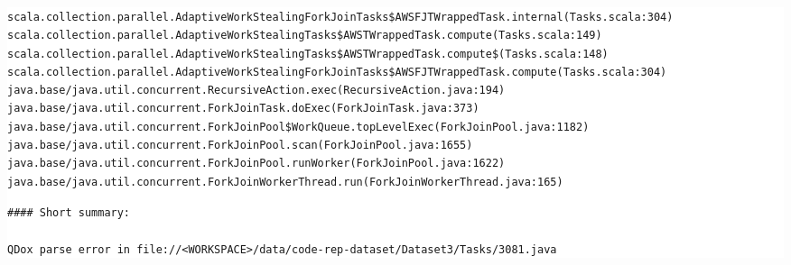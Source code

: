	scala.collection.parallel.AdaptiveWorkStealingForkJoinTasks$AWSFJTWrappedTask.internal(Tasks.scala:304)
	scala.collection.parallel.AdaptiveWorkStealingTasks$AWSTWrappedTask.compute(Tasks.scala:149)
	scala.collection.parallel.AdaptiveWorkStealingTasks$AWSTWrappedTask.compute$(Tasks.scala:148)
	scala.collection.parallel.AdaptiveWorkStealingForkJoinTasks$AWSFJTWrappedTask.compute(Tasks.scala:304)
	java.base/java.util.concurrent.RecursiveAction.exec(RecursiveAction.java:194)
	java.base/java.util.concurrent.ForkJoinTask.doExec(ForkJoinTask.java:373)
	java.base/java.util.concurrent.ForkJoinPool$WorkQueue.topLevelExec(ForkJoinPool.java:1182)
	java.base/java.util.concurrent.ForkJoinPool.scan(ForkJoinPool.java:1655)
	java.base/java.util.concurrent.ForkJoinPool.runWorker(ForkJoinPool.java:1622)
	java.base/java.util.concurrent.ForkJoinWorkerThread.run(ForkJoinWorkerThread.java:165)
```
#### Short summary: 

QDox parse error in file://<WORKSPACE>/data/code-rep-dataset/Dataset3/Tasks/3081.java